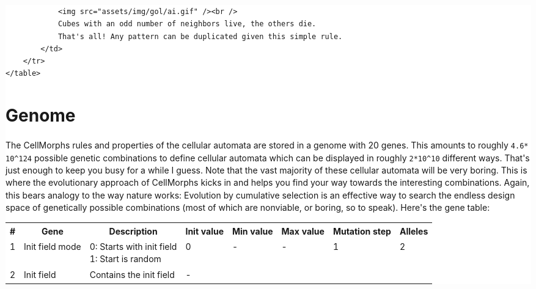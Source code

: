                 <img src="assets/img/gol/ai.gif" /><br />
                Cubes with an odd number of neighbors live, the others die.
                That's all! Any pattern can be duplicated given this simple rule.
            </td>
        </tr>
    </table>
</div>

# Genome

The CellMorphs rules and properties of the cellular automata are stored in a genome with 20 genes. This amounts to roughly `4.6*10^124` possible genetic combinations to define cellular automata which can be displayed in roughly `2*10^10` different ways. That's just enough to keep you busy for a while I guess. Note that the vast majority of these cellular automata will be very boring. This is where the evolutionary approach of CellMorphs kicks in and helps you find your way towards the interesting combinations. Again, this bears analogy to the way nature works: Evolution by cumulative selection is an effective way to search the endless design space of genetically possible combinations (most of which are nonviable, or boring, so to speak). Here's the gene table:

<table class="gene-table">
    <tr>
        <th>#</th>
        <th>Gene</th>
        <th>Description</th>
        <th>Init value</th>
        <th>Min value</th>
        <th>Max value</th>
        <th>Mutation step</th>
        <th>Alleles</th>
    </tr>
    <tr>
        <td>1</td>
        <td>Init field mode</td>
        <td>0: Starts with init field<br /> 1: Start is random</td>
        <td>0</td>
        <td>-</td>
        <td>-</td>
        <td>1</td>
        <td>2</td>
    </tr>
    <tr>
        <td>2</td>
        <td>Init field</td>
        <td>Contains the init field</td>
        <td>-</td>